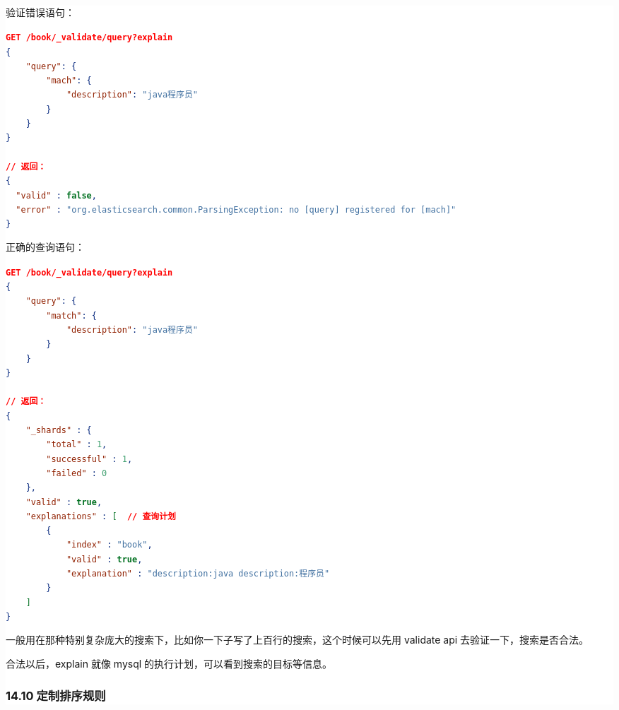 验证错误语句：

```json
GET /book/_validate/query?explain
{
    "query": {
        "mach": {
            "description": "java程序员"
        }
    }
}

// 返回：
{
  "valid" : false,
  "error" : "org.elasticsearch.common.ParsingException: no [query] registered for [mach]"
}
```

正确的查询语句：

```json
GET /book/_validate/query?explain
{
    "query": {
        "match": {
            "description": "java程序员"
        }
    }
}

// 返回：
{
    "_shards" : {
        "total" : 1,
        "successful" : 1,
        "failed" : 0
    },
    "valid" : true,
    "explanations" : [  // 查询计划
        {
            "index" : "book",
            "valid" : true,
            "explanation" : "description:java description:程序员"
        }
    ]
}
```

一般用在那种特别复杂庞大的搜索下，比如你一下子写了上百行的搜索，这个时候可以先用 validate api 去验证一下，搜索是否合法。

合法以后，explain 就像 mysql 的执行计划，可以看到搜索的目标等信息。

### 14.10 定制排序规则
